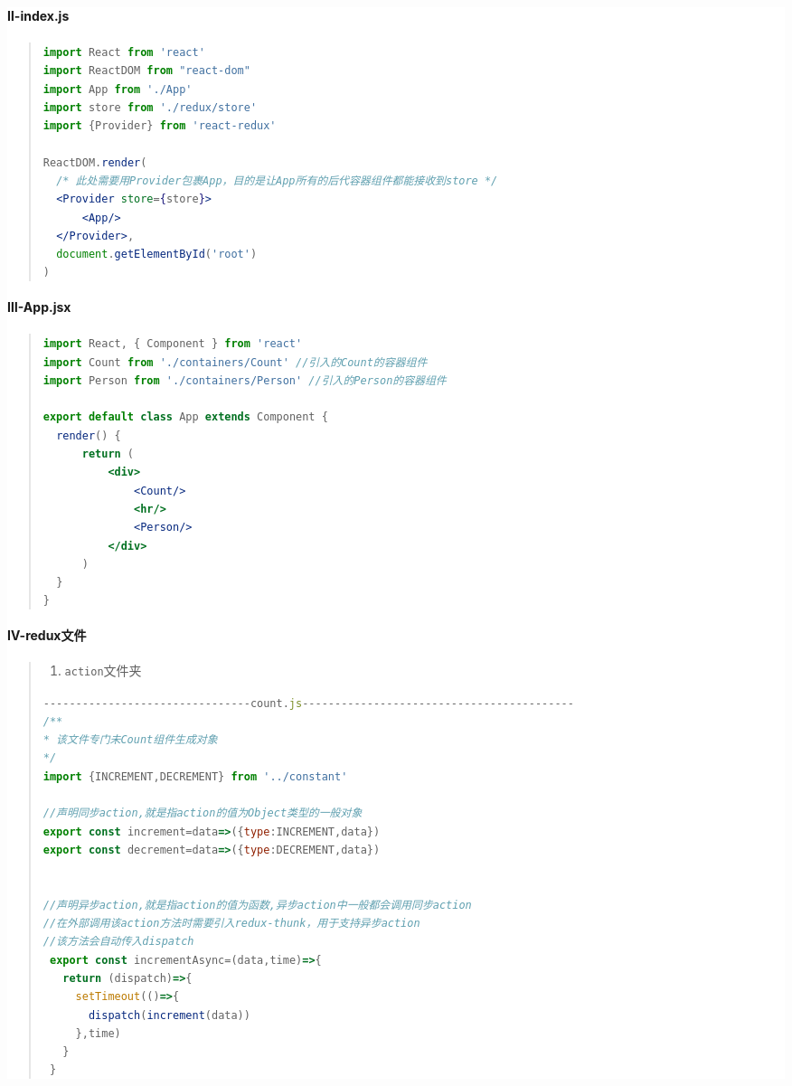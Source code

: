 #### Ⅱ-index.js

>```jsx
>import React from 'react'
>import ReactDOM from "react-dom"
>import App from './App'
>import store from './redux/store'
>import {Provider} from 'react-redux'
>
>ReactDOM.render(
>	/* 此处需要用Provider包裹App，目的是让App所有的后代容器组件都能接收到store */
>	<Provider store={store}>
>		<App/>
>	</Provider>,
>	document.getElementById('root')
>)
>```

#### Ⅲ-App.jsx

>```jsx
>import React, { Component } from 'react'
>import Count from './containers/Count' //引入的Count的容器组件
>import Person from './containers/Person' //引入的Person的容器组件
>
>export default class App extends Component {
>	render() {
>		return (
>			<div>
>				<Count/>
>				<hr/>
>				<Person/>
>			</div>
>		)
>	}
>}
>
>```

#### Ⅳ-redux文件

>1. `action`文件夹
>
>```jsx
>--------------------------------count.js------------------------------------------
>/**
> * 该文件专门未Count组件生成对象
> */
> import {INCREMENT,DECREMENT} from '../constant'
>
> //声明同步action,就是指action的值为Object类型的一般对象
> export const increment=data=>({type:INCREMENT,data})
> export const decrement=data=>({type:DECREMENT,data})
>
>
> //声明异步action,就是指action的值为函数,异步action中一般都会调用同步action
> //在外部调用该action方法时需要引入redux-thunk，用于支持异步action
> //该方法会自动传入dispatch
>  export const incrementAsync=(data,time)=>{
>    return (dispatch)=>{
>      setTimeout(()=>{
>        dispatch(increment(data))
>      },time)
>    }
>  }
